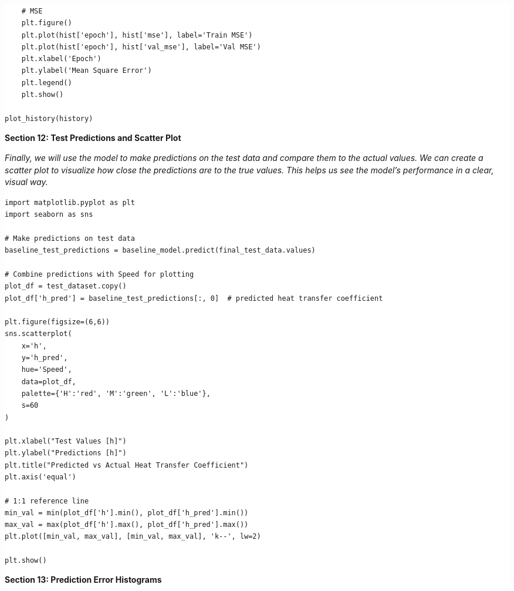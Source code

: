         # MSE
        plt.figure()
        plt.plot(hist['epoch'], hist['mse'], label='Train MSE')
        plt.plot(hist['epoch'], hist['val_mse'], label='Val MSE')
        plt.xlabel('Epoch')
        plt.ylabel('Mean Square Error')
        plt.legend()
        plt.show()
    
    plot_history(history)

**Section 12: Test Predictions and Scatter Plot**

*Finally, we will use the model to make predictions on the test data and compare them to the actual values. We can create a scatter plot to visualize how close the predictions are to the true values. This helps us see the model’s performance in a clear, visual way.*

    import matplotlib.pyplot as plt
    import seaborn as sns
    
    # Make predictions on test data
    baseline_test_predictions = baseline_model.predict(final_test_data.values)
    
    # Combine predictions with Speed for plotting
    plot_df = test_dataset.copy()
    plot_df['h_pred'] = baseline_test_predictions[:, 0]  # predicted heat transfer coefficient
    
    plt.figure(figsize=(6,6))
    sns.scatterplot(
        x='h', 
        y='h_pred', 
        hue='Speed', 
        data=plot_df,
        palette={'H':'red', 'M':'green', 'L':'blue'},
        s=60
    )
    
    plt.xlabel("Test Values [h]")
    plt.ylabel("Predictions [h]")
    plt.title("Predicted vs Actual Heat Transfer Coefficient")
    plt.axis('equal')
    
    # 1:1 reference line
    min_val = min(plot_df['h'].min(), plot_df['h_pred'].min())
    max_val = max(plot_df['h'].max(), plot_df['h_pred'].max())
    plt.plot([min_val, max_val], [min_val, max_val], 'k--', lw=2)
    
    plt.show()

**Section 13: Prediction Error Histograms**

